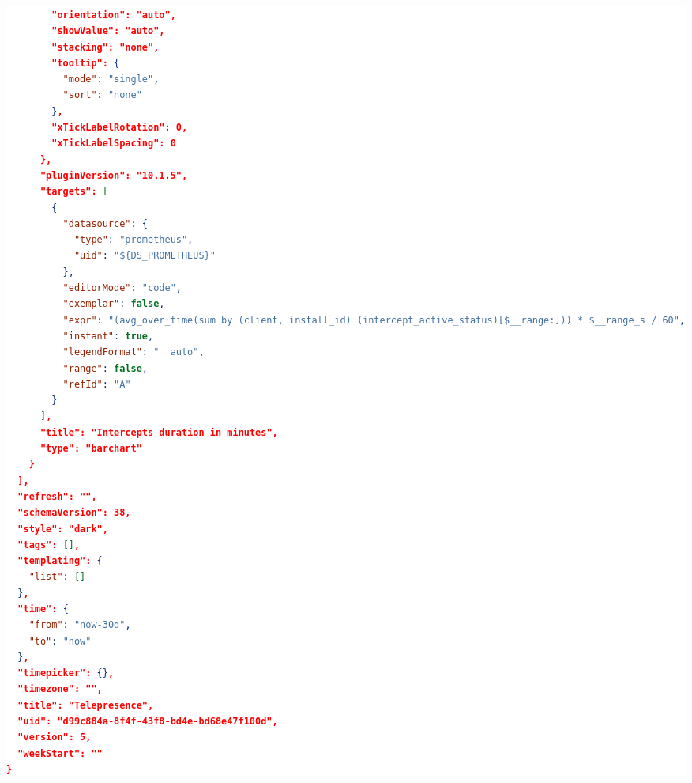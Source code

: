 ```json
        "orientation": "auto",
        "showValue": "auto",
        "stacking": "none",
        "tooltip": {
          "mode": "single",
          "sort": "none"
        },
        "xTickLabelRotation": 0,
        "xTickLabelSpacing": 0
      },
      "pluginVersion": "10.1.5",
      "targets": [
        {
          "datasource": {
            "type": "prometheus",
            "uid": "${DS_PROMETHEUS}"
          },
          "editorMode": "code",
          "exemplar": false,
          "expr": "(avg_over_time(sum by (client, install_id) (intercept_active_status)[$__range:])) * $__range_s / 60",
          "instant": true,
          "legendFormat": "__auto",
          "range": false,
          "refId": "A"
        }
      ],
      "title": "Intercepts duration in minutes",
      "type": "barchart"
    }
  ],
  "refresh": "",
  "schemaVersion": 38,
  "style": "dark",
  "tags": [],
  "templating": {
    "list": []
  },
  "time": {
    "from": "now-30d",
    "to": "now"
  },
  "timepicker": {},
  "timezone": "",
  "title": "Telepresence",
  "uid": "d99c884a-8f4f-43f8-bd4e-bd68e47f100d",
  "version": 5,
  "weekStart": ""
}
```
